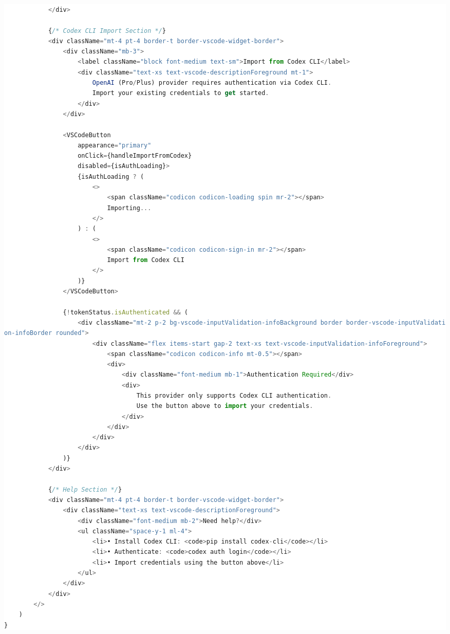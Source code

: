 ```typescript
			</div>

			{/* Codex CLI Import Section */}
			<div className="mt-4 pt-4 border-t border-vscode-widget-border">
				<div className="mb-3">
					<label className="block font-medium text-sm">Import from Codex CLI</label>
					<div className="text-xs text-vscode-descriptionForeground mt-1">
						OpenAI (Pro/Plus) provider requires authentication via Codex CLI.
						Import your existing credentials to get started.
					</div>
				</div>

				<VSCodeButton
					appearance="primary"
					onClick={handleImportFromCodex}
					disabled={isAuthLoading}>
					{isAuthLoading ? (
						<>
							<span className="codicon codicon-loading spin mr-2"></span>
							Importing...
						</>
					) : (
						<>
							<span className="codicon codicon-sign-in mr-2"></span>
							Import from Codex CLI
						</>
					)}
				</VSCodeButton>

				{!tokenStatus.isAuthenticated && (
					<div className="mt-2 p-2 bg-vscode-inputValidation-infoBackground border border-vscode-inputValidation-infoBorder rounded">
						<div className="flex items-start gap-2 text-xs text-vscode-inputValidation-infoForeground">
							<span className="codicon codicon-info mt-0.5"></span>
							<div>
								<div className="font-medium mb-1">Authentication Required</div>
								<div>
									This provider only supports Codex CLI authentication.
									Use the button above to import your credentials.
								</div>
							</div>
						</div>
					</div>
				)}
			</div>

			{/* Help Section */}
			<div className="mt-4 pt-4 border-t border-vscode-widget-border">
				<div className="text-xs text-vscode-descriptionForeground">
					<div className="font-medium mb-2">Need help?</div>
					<ul className="space-y-1 ml-4">
						<li>• Install Codex CLI: <code>pip install codex-cli</code></li>
						<li>• Authenticate: <code>codex auth login</code></li>
						<li>• Import credentials using the button above</li>
					</ul>
				</div>
			</div>
		</>
	)
}
```
